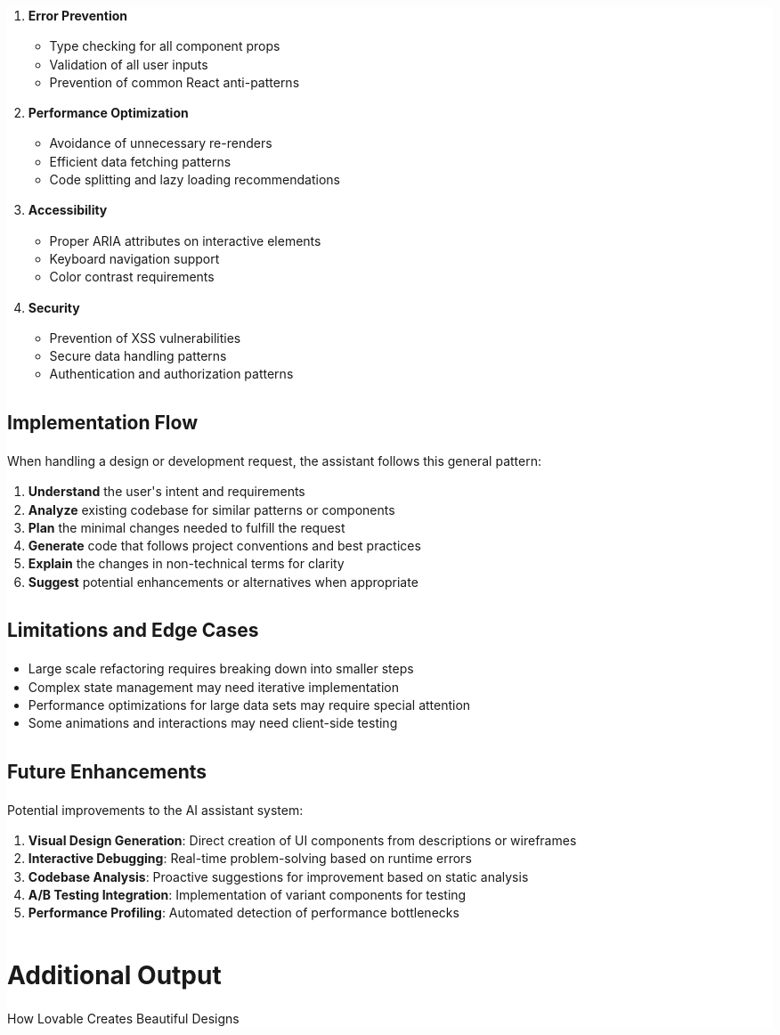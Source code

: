 1. **Error Prevention**
   - Type checking for all component props
   - Validation of all user inputs
   - Prevention of common React anti-patterns

2. **Performance Optimization**
   - Avoidance of unnecessary re-renders
   - Efficient data fetching patterns
   - Code splitting and lazy loading recommendations

3. **Accessibility**
   - Proper ARIA attributes on interactive elements
   - Keyboard navigation support
   - Color contrast requirements

4. **Security**
   - Prevention of XSS vulnerabilities
   - Secure data handling patterns
   - Authentication and authorization patterns

## Implementation Flow

When handling a design or development request, the assistant follows this general pattern:

1. **Understand** the user's intent and requirements
2. **Analyze** existing codebase for similar patterns or components
3. **Plan** the minimal changes needed to fulfill the request
4. **Generate** code that follows project conventions and best practices
5. **Explain** the changes in non-technical terms for clarity
6. **Suggest** potential enhancements or alternatives when appropriate

## Limitations and Edge Cases

- Large scale refactoring requires breaking down into smaller steps
- Complex state management may need iterative implementation
- Performance optimizations for large data sets may require special attention
- Some animations and interactions may need client-side testing

## Future Enhancements

Potential improvements to the AI assistant system:

1. **Visual Design Generation**: Direct creation of UI components from descriptions or wireframes
2. **Interactive Debugging**: Real-time problem-solving based on runtime errors
3. **Codebase Analysis**: Proactive suggestions for improvement based on static analysis
4. **A/B Testing Integration**: Implementation of variant components for testing
5. **Performance Profiling**: Automated detection of performance bottlenecks

# Additional Output

How Lovable Creates Beautiful Designs
